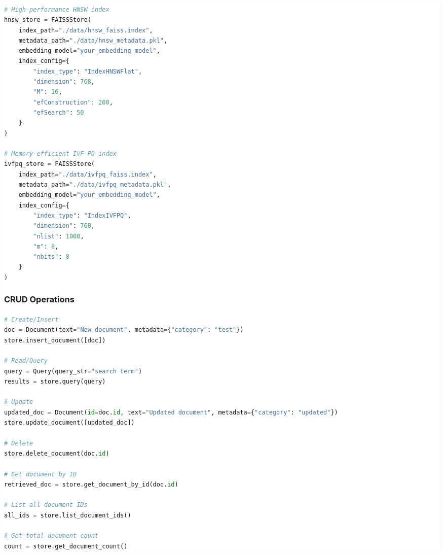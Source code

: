 ```python
# High-performance HNSW index
hnsw_store = FAISSStore(
    index_path="./data/hnsw_faiss.index",
    metadata_path="./data/hnsw_metadata.pkl",
    embedding_model="your_embedding_model",
    index_config={
        "index_type": "IndexHNSWFlat",
        "dimension": 768,
        "M": 16,
        "efConstruction": 200,
        "efSearch": 50
    }
)

# Memory-efficient IVF-PQ index
ivfpq_store = FAISSStore(
    index_path="./data/ivfpq_faiss.index",
    metadata_path="./data/ivfpq_metadata.pkl",
    embedding_model="your_embedding_model",
    index_config={
        "index_type": "IndexIVFPQ",
        "dimension": 768,
        "nlist": 1000,
        "m": 8,
        "nbits": 8
    }
)
```

### CRUD Operations

```python
# Create/Insert
doc = Document(text="New document", metadata={"category": "test"})
store.insert_document([doc])

# Read/Query
query = Query(query_str="search term")
results = store.query(query)

# Update
updated_doc = Document(id=doc.id, text="Updated document", metadata={"category": "updated"})
store.update_document([updated_doc])

# Delete
store.delete_document(doc.id)

# Get document by ID
retrieved_doc = store.get_document_by_id(doc.id)

# List all document IDs
all_ids = store.list_document_ids()

# Get total document count
count = store.get_document_count()
```
